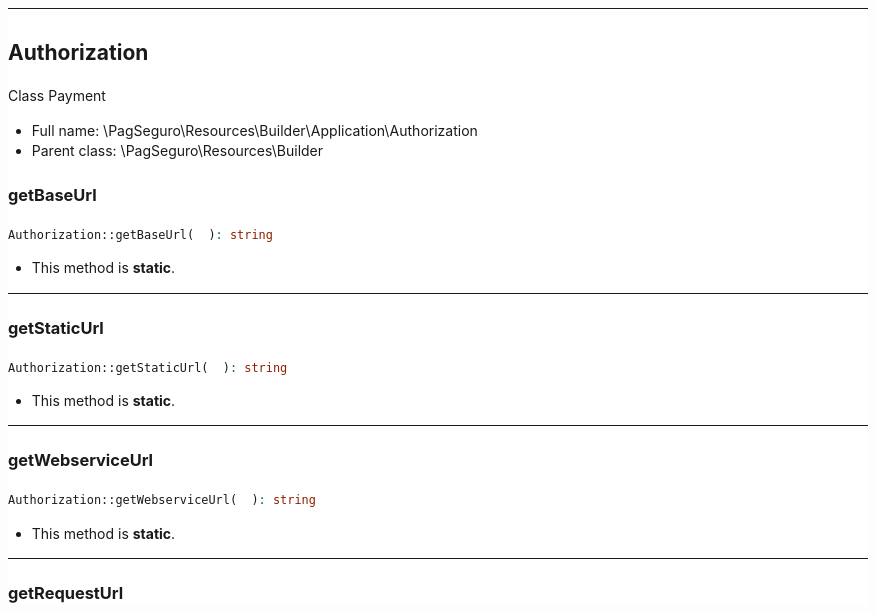 


---

## Authorization

Class Payment



* Full name: \PagSeguro\Resources\Builder\Application\Authorization
* Parent class: \PagSeguro\Resources\Builder


### getBaseUrl



```php
Authorization::getBaseUrl(  ): string
```



* This method is **static**.



---

### getStaticUrl



```php
Authorization::getStaticUrl(  ): string
```



* This method is **static**.



---

### getWebserviceUrl



```php
Authorization::getWebserviceUrl(  ): string
```



* This method is **static**.



---

### getRequestUrl

